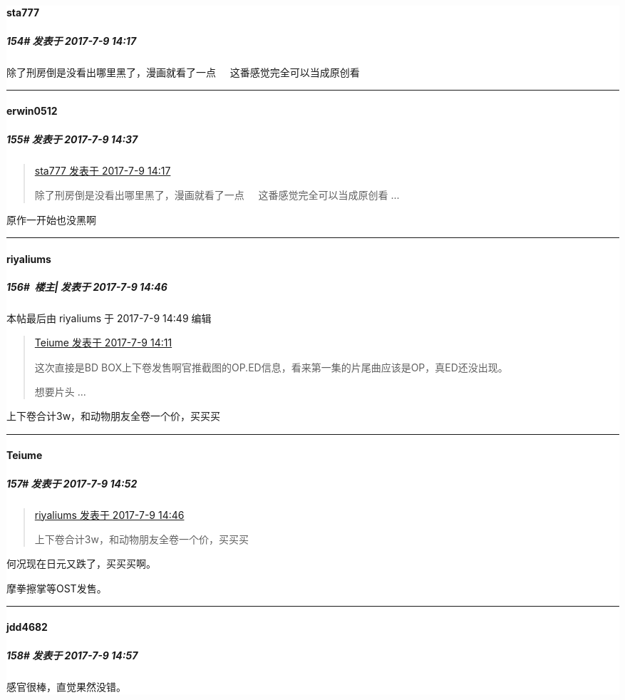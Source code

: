 ####  sta777  
##### 154#       发表于 2017-7-9 14:17


除了刑房倒是没看出哪里黑了，漫画就看了一点     这番感觉完全可以当成原创看


-----

####  erwin0512  
##### 155#       发表于 2017-7-9 14:37


<blockquote><a href="httphttps://bbs.saraba1st.com/2b/forum.php?mod=redirect&amp;goto=findpost&amp;pid=36526007&amp;ptid=1528127" target="_blank">sta777 发表于 2017-7-9 14:17</a>

除了刑房倒是没看出哪里黑了，漫画就看了一点     这番感觉完全可以当成原创看 ...</blockquote>
原作一开始也没黑啊


-----

####  riyaliums  
##### 156#         楼主| 发表于 2017-7-9 14:46


 本帖最后由 riyaliums 于 2017-7-9 14:49 编辑 
<blockquote><a href="httphttps://bbs.saraba1st.com/2b/forum.php?mod=redirect&amp;goto=findpost&amp;pid=36525968&amp;ptid=1528127" target="_blank">Teiume 发表于 2017-7-9 14:11</a>

这次直接是BD BOX上下卷发售啊官推截图的OP.ED信息，看来第一集的片尾曲应该是OP，真ED还没出现。

想要片头 ...</blockquote>
上下卷合计3w，和动物朋友全卷一个价，买买买


-----

####  Teiume  
##### 157#       发表于 2017-7-9 14:52


<blockquote><a href="httphttps://bbs.saraba1st.com/2b/forum.php?mod=redirect&amp;goto=findpost&amp;pid=36526178&amp;ptid=1528127" target="_blank">riyaliums 发表于 2017-7-9 14:46</a>

上下卷合计3w，和动物朋友全卷一个价，买买买</blockquote>
何况现在日元又跌了，买买买啊。

摩拳擦掌等OST发售。


-----

####  jdd4682  
##### 158#       发表于 2017-7-9 14:57


感官很棒，直觉果然没错。
